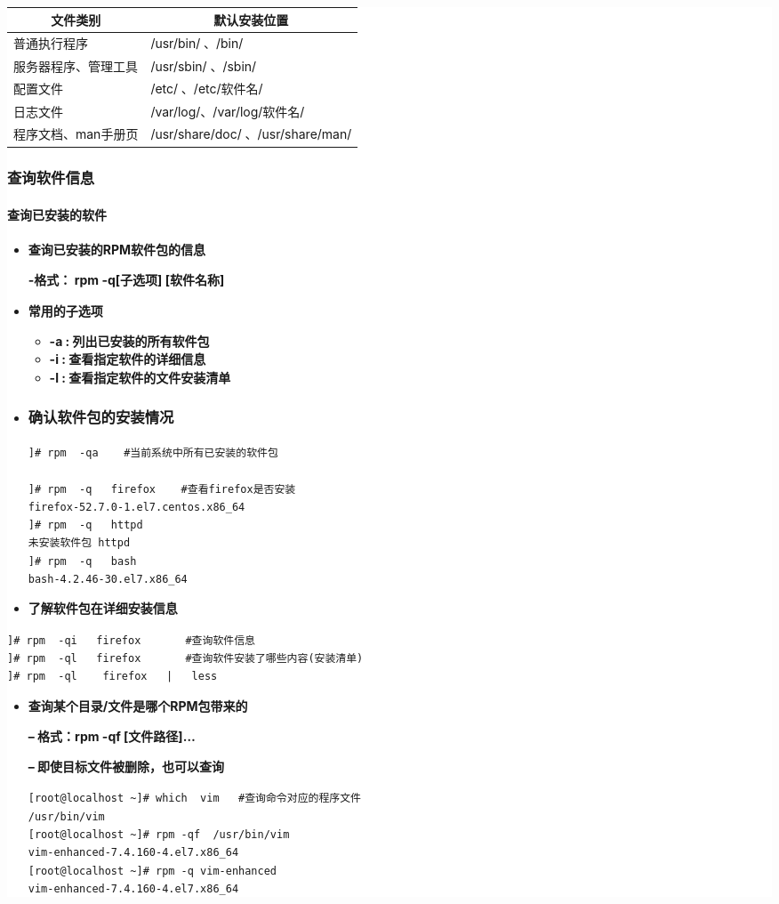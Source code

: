| **文件类别**         | **默认安装位置**                  |
| -------------------- | --------------------------------- |
| 普通执行程序         | /usr/bin/ 、/bin/                 |
| 服务器程序、管理工具 | /usr/sbin/ 、/sbin/               |
| 配置文件             | /etc/ 、/etc/软件名/              |
| 日志文件             | /var/log/、/var/log/软件名/       |
| 程序文档、man手册页  | /usr/share/doc/ 、/usr/share/man/ |

### 查询软件信息

#### 查询已安装的软件

- **查询已安装的RPM软件包的信息**

  **-格式： rpm -q[子选项] [软件名称]**

- **常用的子选项**
  - **-a : 列出已安装的所有软件包**
  - **-i : 查看指定软件的详细信息**
  - **-l : 查看指定软件的文件安装清单**

- ### 确认软件包的安装情况

  ```shell
  ]# rpm  -qa    #当前系统中所有已安装的软件包
  
  ]# rpm  -q   firefox    #查看firefox是否安装
  firefox-52.7.0-1.el7.centos.x86_64
  ]# rpm  -q   httpd    
  未安装软件包 httpd
  ]# rpm  -q   bash
  bash-4.2.46-30.el7.x86_64
  ```

- **了解软件包在详细安装信息**

```shell
]# rpm  -qi   firefox       #查询软件信息
]# rpm  -ql   firefox       #查询软件安装了哪些内容(安装清单)
]# rpm  -ql    firefox   |   less
```

- **查询某个目录/文件是哪个RPM包带来的**

  **–  格式：rpm -qf [文件路径]…**

  **–  即使目标文件被删除，也可以查询**

  ```shell
  [root@localhost ~]# which  vim   #查询命令对应的程序文件
  /usr/bin/vim
  [root@localhost ~]# rpm -qf  /usr/bin/vim
  vim-enhanced-7.4.160-4.el7.x86_64
  [root@localhost ~]# rpm -q vim-enhanced
  vim-enhanced-7.4.160-4.el7.x86_64
  ```


[-r]: 被归档的数据有目录，必须加上此选项